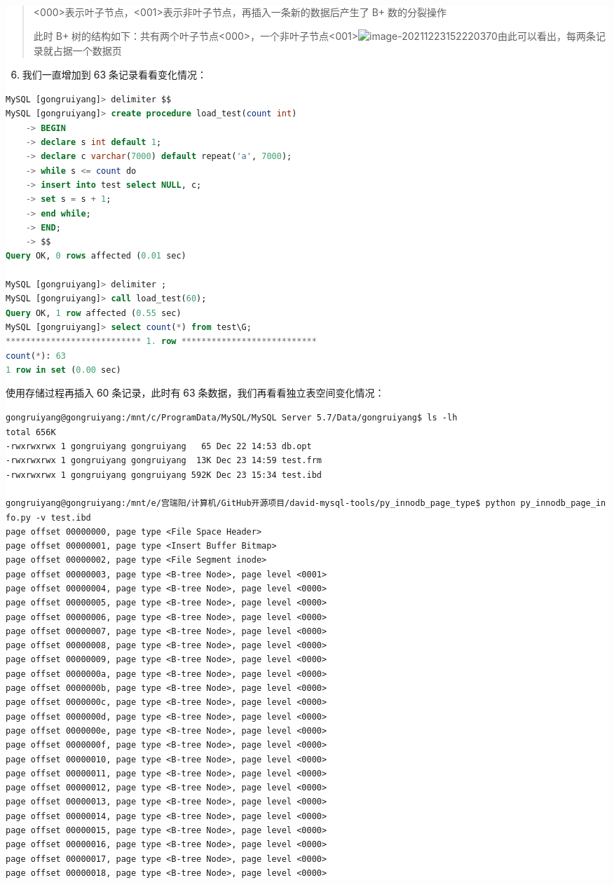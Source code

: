 > <000>表示叶子节点，<001>表示非叶子节点，再插入一条新的数据后产生了 B+ 数的分裂操作
>
> 此时 B+ 树的结构如下：共有两个叶子节点<000>，一个非叶子节点<001>![image-20211223152220370](https://raw.githubusercontent.com/gongruiyang/BlogImage/main/img/202112231522539.png)由此可以看出，每两条记录就占据一个数据页

6. 我们一直增加到 63 条记录看看变化情况：

```sql
MySQL [gongruiyang]> delimiter $$
MySQL [gongruiyang]> create procedure load_test(count int)
    -> BEGIN
    -> declare s int default 1;
    -> declare c varchar(7000) default repeat('a', 7000);
    -> while s <= count do
    -> insert into test select NULL, c;
    -> set s = s + 1;
    -> end while;
    -> END;
    -> $$
Query OK, 0 rows affected (0.01 sec)

MySQL [gongruiyang]> delimiter ;
MySQL [gongruiyang]> call load_test(60);
Query OK, 1 row affected (0.55 sec)
MySQL [gongruiyang]> select count(*) from test\G;
*************************** 1. row ***************************
count(*): 63
1 row in set (0.00 sec)
```

使用存储过程再插入 60 条记录，此时有 63 条数据，我们再看看独立表空间变化情况：

```shell
gongruiyang@gongruiyang:/mnt/c/ProgramData/MySQL/MySQL Server 5.7/Data/gongruiyang$ ls -lh
total 656K
-rwxrwxrwx 1 gongruiyang gongruiyang   65 Dec 22 14:53 db.opt
-rwxrwxrwx 1 gongruiyang gongruiyang  13K Dec 23 14:59 test.frm
-rwxrwxrwx 1 gongruiyang gongruiyang 592K Dec 23 15:34 test.ibd

gongruiyang@gongruiyang:/mnt/e/宫瑞阳/计算机/GitHub开源项目/david-mysql-tools/py_innodb_page_type$ python py_innodb_page_info.py -v test.ibd
page offset 00000000, page type <File Space Header>
page offset 00000001, page type <Insert Buffer Bitmap>
page offset 00000002, page type <File Segment inode>
page offset 00000003, page type <B-tree Node>, page level <0001>
page offset 00000004, page type <B-tree Node>, page level <0000>
page offset 00000005, page type <B-tree Node>, page level <0000>
page offset 00000006, page type <B-tree Node>, page level <0000>
page offset 00000007, page type <B-tree Node>, page level <0000>
page offset 00000008, page type <B-tree Node>, page level <0000>
page offset 00000009, page type <B-tree Node>, page level <0000>
page offset 0000000a, page type <B-tree Node>, page level <0000>
page offset 0000000b, page type <B-tree Node>, page level <0000>
page offset 0000000c, page type <B-tree Node>, page level <0000>
page offset 0000000d, page type <B-tree Node>, page level <0000>
page offset 0000000e, page type <B-tree Node>, page level <0000>
page offset 0000000f, page type <B-tree Node>, page level <0000>
page offset 00000010, page type <B-tree Node>, page level <0000>
page offset 00000011, page type <B-tree Node>, page level <0000>
page offset 00000012, page type <B-tree Node>, page level <0000>
page offset 00000013, page type <B-tree Node>, page level <0000>
page offset 00000014, page type <B-tree Node>, page level <0000>
page offset 00000015, page type <B-tree Node>, page level <0000>
page offset 00000016, page type <B-tree Node>, page level <0000>
page offset 00000017, page type <B-tree Node>, page level <0000>
page offset 00000018, page type <B-tree Node>, page level <0000>
```
